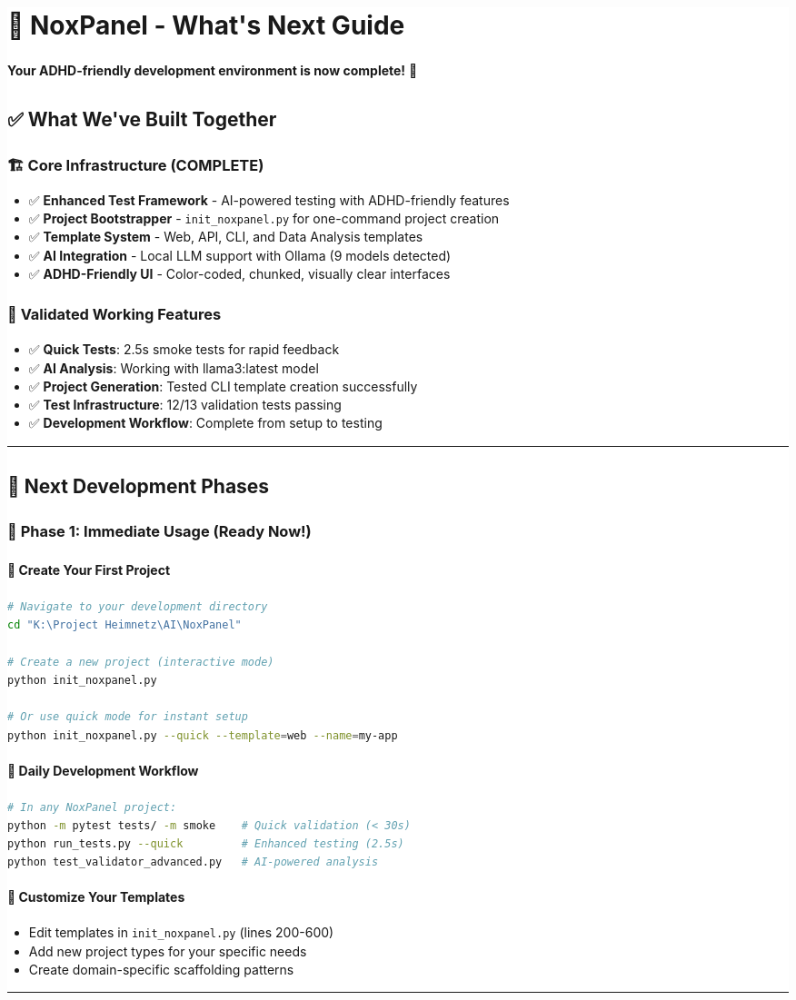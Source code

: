 # 🎯 NoxPanel - What's Next Guide

**Your ADHD-friendly development environment is now complete!** 🎉

## ✅ What We've Built Together

### 🏗️ **Core Infrastructure (COMPLETE)**
- ✅ **Enhanced Test Framework** - AI-powered testing with ADHD-friendly features
- ✅ **Project Bootstrapper** - `init_noxpanel.py` for one-command project creation
- ✅ **Template System** - Web, API, CLI, and Data Analysis templates
- ✅ **AI Integration** - Local LLM support with Ollama (9 models detected)
- ✅ **ADHD-Friendly UI** - Color-coded, chunked, visually clear interfaces

### 🧪 **Validated Working Features**
- ✅ **Quick Tests**: 2.5s smoke tests for rapid feedback
- ✅ **AI Analysis**: Working with llama3:latest model
- ✅ **Project Generation**: Tested CLI template creation successfully
- ✅ **Test Infrastructure**: 12/13 validation tests passing
- ✅ **Development Workflow**: Complete from setup to testing

---

## 🚀 Next Development Phases

### 📅 **Phase 1: Immediate Usage (Ready Now!)**

#### 🎯 **Create Your First Project**
```bash
# Navigate to your development directory
cd "K:\Project Heimnetz\AI\NoxPanel"

# Create a new project (interactive mode)
python init_noxpanel.py

# Or use quick mode for instant setup
python init_noxpanel.py --quick --template=web --name=my-app
```

#### 🧪 **Daily Development Workflow**
```bash
# In any NoxPanel project:
python -m pytest tests/ -m smoke    # Quick validation (< 30s)
python run_tests.py --quick         # Enhanced testing (2.5s)
python test_validator_advanced.py   # AI-powered analysis
```

#### 🎨 **Customize Your Templates**
- Edit templates in `init_noxpanel.py` (lines 200-600)
- Add new project types for your specific needs
- Create domain-specific scaffolding patterns

---